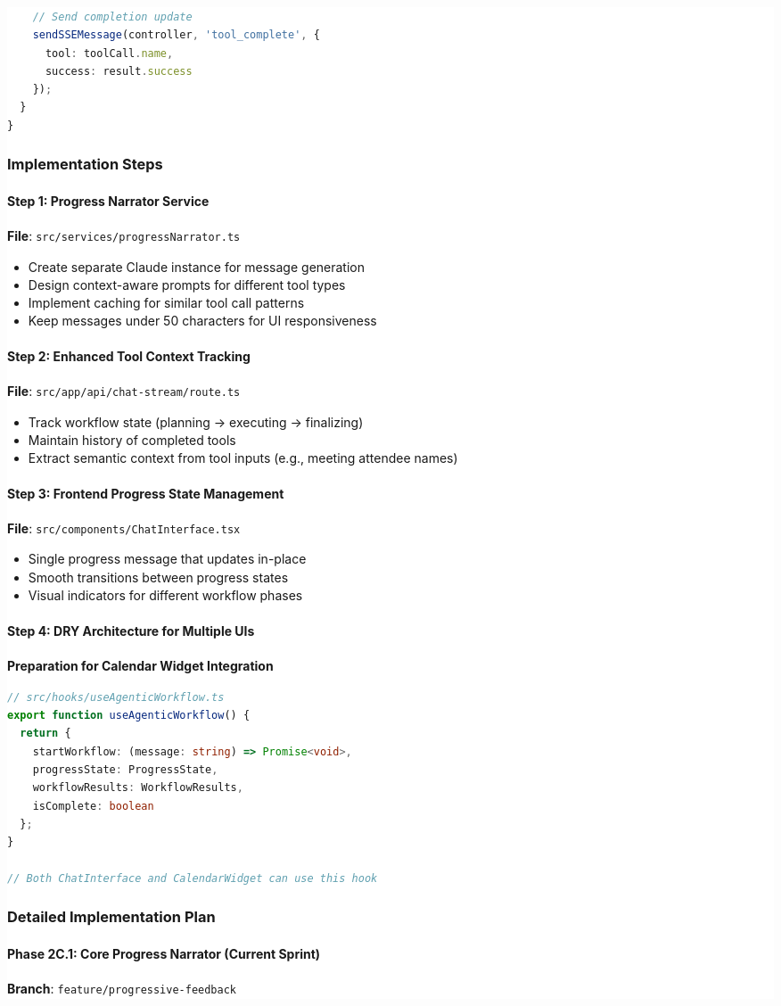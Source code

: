 ```typescript
    // Send completion update
    sendSSEMessage(controller, 'tool_complete', { 
      tool: toolCall.name, 
      success: result.success 
    });
  }
}
```

### Implementation Steps

#### Step 1: Progress Narrator Service
**File**: `src/services/progressNarrator.ts`
- Create separate Claude instance for message generation
- Design context-aware prompts for different tool types
- Implement caching for similar tool call patterns
- Keep messages under 50 characters for UI responsiveness

#### Step 2: Enhanced Tool Context Tracking
**File**: `src/app/api/chat-stream/route.ts`
- Track workflow state (planning → executing → finalizing)
- Maintain history of completed tools
- Extract semantic context from tool inputs (e.g., meeting attendee names)

#### Step 3: Frontend Progress State Management
**File**: `src/components/ChatInterface.tsx`
- Single progress message that updates in-place
- Smooth transitions between progress states
- Visual indicators for different workflow phases

#### Step 4: DRY Architecture for Multiple UIs
**Preparation for Calendar Widget Integration**

```typescript
// src/hooks/useAgenticWorkflow.ts
export function useAgenticWorkflow() {
  return {
    startWorkflow: (message: string) => Promise<void>,
    progressState: ProgressState,
    workflowResults: WorkflowResults,
    isComplete: boolean
  };
}

// Both ChatInterface and CalendarWidget can use this hook
```

### Detailed Implementation Plan

#### Phase 2C.1: Core Progress Narrator (Current Sprint)
**Branch**: `feature/progressive-feedback`
